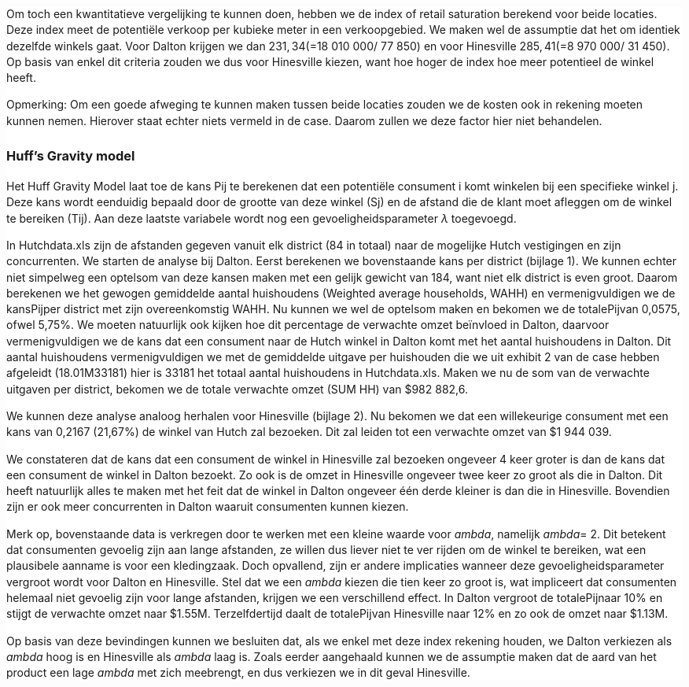 Om toch een kwantitatieve vergelijking te kunnen doen, hebben we de index of retail saturation berekend voor beide locaties. Deze index meet de potentiële verkoop per kubieke meter in een verkoopgebied. We maken wel de assumptie dat het om identiek dezelfde winkels gaat. Voor Dalton krijgen we dan $231,34 (=$18 010 000/ 77 850) en voor Hinesville $285,41 (=$8 970 000/ 31 450). Op basis van enkel dit criteria zouden we dus voor Hinesville kiezen, want hoe hoger de index hoe meer potentieel de winkel heeft.
 
 
Opmerking: Om een goede afweging te kunnen maken tussen beide locaties zouden we de kosten ook in rekening moeten kunnen nemen. Hierover staat echter niets vermeld in de case. Daarom zullen we deze factor hier niet behandelen.
 
 
### Huff’s Gravity model
Het Huff Gravity Model laat toe de kans Pij te berekenen dat een potentiële consument i komt winkelen bij een specifieke winkel j. Deze kans wordt eenduidig bepaald door de grootte van deze winkel (Sj) en de afstand die de klant moet afleggen om de winkel te bereiken (Tij). Aan deze laatste variabele wordt nog een gevoeligheidsparameter $\lambda$ toegevoegd. 
 
In Hutchdata.xls zijn de afstanden gegeven vanuit elk district (84 in totaal) naar de mogelijke Hutch vestigingen en zijn concurrenten. We starten de analyse bij Dalton. Eerst berekenen we bovenstaande kans per district (bijlage 1). We kunnen echter niet simpelweg een optelsom van deze kansen maken met een gelijk gewicht van 184, want niet elk district is even groot. Daarom berekenen we het gewogen gemiddelde aantal huishoudens (Weighted average households, WAHH) en vermenigvuldigen we de kansPijper district met zijn overeenkomstig WAHH. 
Nu kunnen we wel de optelsom maken en bekomen we de totalePijvan 0,0575, ofwel 5,75%. We moeten natuurlijk ook kijken hoe dit percentage de verwachte omzet beïnvloed in Dalton, daarvoor vermenigvuldigen we de kans dat een consument naar de Hutch winkel in Dalton komt met het aantal huishoudens in Dalton. Dit aantal huishoudens vermenigvuldigen we met de gemiddelde uitgave per huishouden die we uit exhibit 2 van de case hebben afgeleidt (18.01M33181) hier is 33181 het totaal aantal huishoudens in Hutchdata.xls. Maken we nu de som van de verwachte uitgaven per district, bekomen we de totale verwachte omzet (SUM HH) van $982 882,6. 
 
We kunnen deze analyse analoog herhalen voor Hinesville (bijlage 2). Nu bekomen we dat een willekeurige consument met een kans van 0,2167 (21,67%) de winkel van Hutch zal bezoeken. Dit zal leiden tot een verwachte omzet van $1 944 039. 
 
We constateren dat de kans dat een consument de winkel in Hinesville zal bezoeken ongeveer 4 keer groter is dan de kans dat een consument de winkel in Dalton bezoekt. Zo ook is de omzet in Hinesville ongeveer twee keer zo groot als die in Dalton. Dit heeft natuurlijk alles te maken met het feit dat de winkel in Dalton ongeveer één derde kleiner is dan die in Hinesville. Bovendien zijn er ook meer concurrenten in Dalton waaruit consumenten kunnen kiezen.
 
Merk op, bovenstaande data is verkregen door te werken met een kleine waarde voor $ambda$, namelijk $ambda$= 2. Dit betekent dat consumenten gevoelig zijn aan lange afstanden, ze willen dus liever niet te ver rijden om de winkel te bereiken, wat een plausibele aanname is voor een kledingzaak. Doch opvallend, zijn er andere implicaties wanneer deze gevoeligheidsparameter vergroot wordt voor Dalton en Hinesville. Stel dat we een $ambda$ kiezen die tien keer zo groot is, wat impliceert dat consumenten helemaal niet gevoelig zijn voor lange afstanden, krijgen we een verschillend effect. In Dalton vergroot de totalePijnaar 10% en stijgt de verwachte omzet naar $1.55M. Terzelfdertijd daalt de totalePijvan Hinesville naar 12% en zo ook de omzet naar $1.13M. 
 
Op basis van deze bevindingen kunnen we besluiten dat, als we enkel met deze index rekening houden, we Dalton verkiezen als $ambda$ hoog is en Hinesville als $ambda$ laag is. Zoals eerder aangehaald kunnen we de assumptie maken dat de aard van het product een lage $ambda$ met zich meebrengt, en dus verkiezen we in dit geval Hinesville.
 